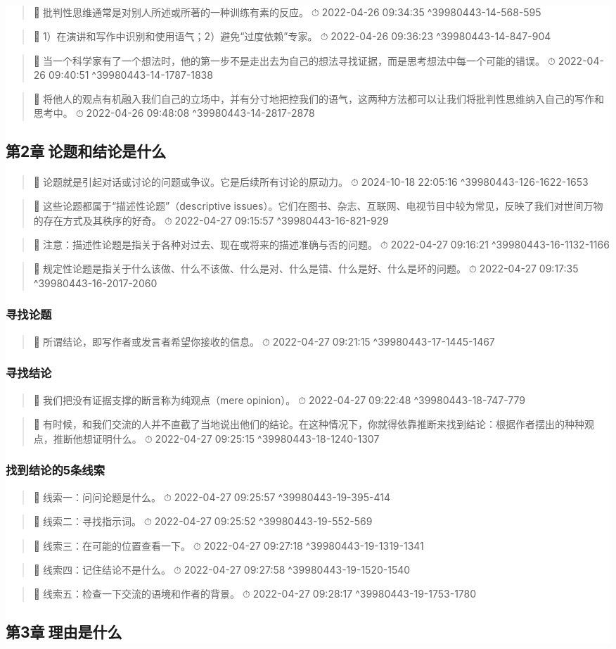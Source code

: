 > 📌 批判性思维通常是对别人所述或所著的一种训练有素的反应。 
> ⏱ 2022-04-26 09:34:35 ^39980443-14-568-595

> 📌 1）在演讲和写作中识别和使用语气；2）避免“过度依赖”专家。 
> ⏱ 2022-04-26 09:36:23 ^39980443-14-847-904

> 📌 当一个科学家有了一个想法时，他的第一步不是走出去为自己的想法寻找证据，而是思考想法中每一个可能的错误。 
> ⏱ 2022-04-26 09:40:51 ^39980443-14-1787-1838

> 📌 将他人的观点有机融入我们自己的立场中，并有分寸地把控我们的语气，这两种方法都可以让我们将批判性思维纳入自己的写作和思考中。 
> ⏱ 2022-04-26 09:48:08 ^39980443-14-2817-2878

## 第2章 论题和结论是什么

> 📌 论题就是引起对话或讨论的问题或争议。它是后续所有讨论的原动力。 
> ⏱ 2024-10-18 22:05:16 ^39980443-126-1622-1653

> 📌 这些论题都属于“描述性论题”（descriptive issues）。它们在图书、杂志、互联网、电视节目中较为常见，反映了我们对世间万物的存在方式及其秩序的好奇。 
> ⏱ 2022-04-27 09:15:57 ^39980443-16-821-929

> 📌 注意：描述性论题是指关于各种对过去、现在或将来的描述准确与否的问题。 
> ⏱ 2022-04-27 09:16:21 ^39980443-16-1132-1166

> 📌 规定性论题是指关于什么该做、什么不该做、什么是对、什么是错、什么是好、什么是坏的问题。 
> ⏱ 2022-04-27 09:17:35 ^39980443-16-2017-2060

### 寻找论题

> 📌 所谓结论，即写作者或发言者希望你接收的信息。 
> ⏱ 2022-04-27 09:21:15 ^39980443-17-1445-1467

### 寻找结论

> 📌 我们把没有证据支撑的断言称为纯观点（mere opinion）。 
> ⏱ 2022-04-27 09:22:48 ^39980443-18-747-779

> 📌 有时候，和我们交流的人并不直截了当地说出他们的结论。在这种情况下，你就得依靠推断来找到结论：根据作者摆出的种种观点，推断他想证明什么。 
> ⏱ 2022-04-27 09:25:15 ^39980443-18-1240-1307

### 找到结论的5条线索

> 📌 线索一：问问论题是什么。 
> ⏱ 2022-04-27 09:25:57 ^39980443-19-395-414

> 📌 线索二：寻找指示词。 
> ⏱ 2022-04-27 09:25:52 ^39980443-19-552-569

> 📌 线索三：在可能的位置查看一下。 
> ⏱ 2022-04-27 09:27:18 ^39980443-19-1319-1341

> 📌 线索四：记住结论不是什么。 
> ⏱ 2022-04-27 09:27:58 ^39980443-19-1520-1540

> 📌 线索五：检查一下交流的语境和作者的背景。 
> ⏱ 2022-04-27 09:28:17 ^39980443-19-1753-1780

## 第3章 理由是什么
